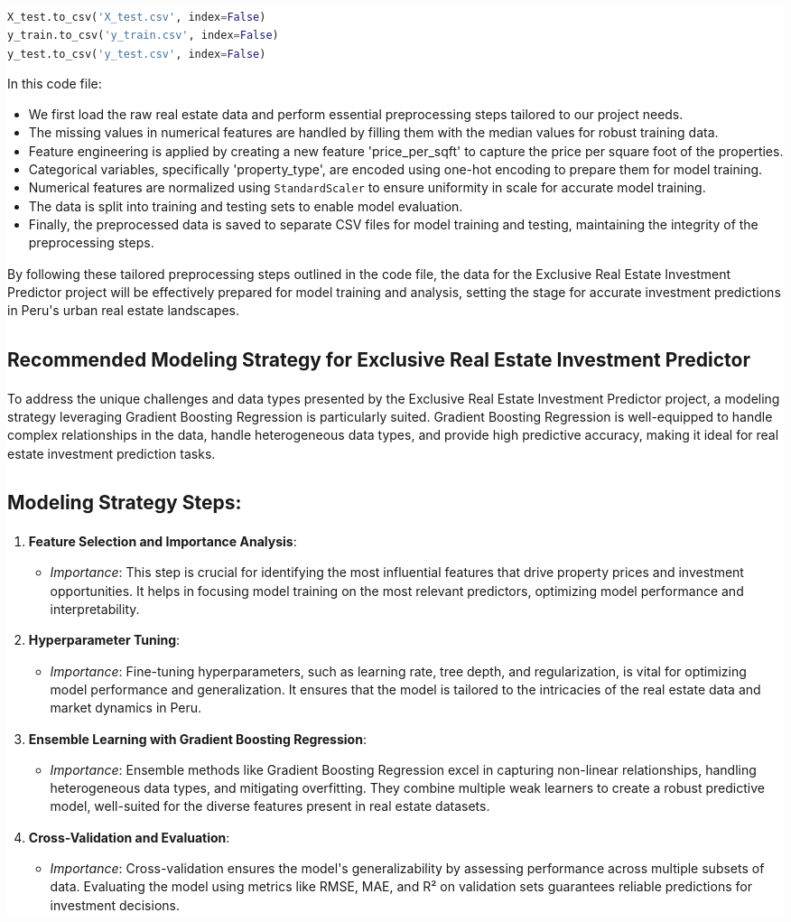 ```python
X_test.to_csv('X_test.csv', index=False)
y_train.to_csv('y_train.csv', index=False)
y_test.to_csv('y_test.csv', index=False)
```

In this code file:
- We first load the raw real estate data and perform essential preprocessing steps tailored to our project needs.
- The missing values in numerical features are handled by filling them with the median values for robust training data.
- Feature engineering is applied by creating a new feature 'price_per_sqft' to capture the price per square foot of the properties.
- Categorical variables, specifically 'property_type', are encoded using one-hot encoding to prepare them for model training.
- Numerical features are normalized using `StandardScaler` to ensure uniformity in scale for accurate model training.
- The data is split into training and testing sets to enable model evaluation.
- Finally, the preprocessed data is saved to separate CSV files for model training and testing, maintaining the integrity of the preprocessing steps.

By following these tailored preprocessing steps outlined in the code file, the data for the Exclusive Real Estate Investment Predictor project will be effectively prepared for model training and analysis, setting the stage for accurate investment predictions in Peru's urban real estate landscapes.

## Recommended Modeling Strategy for Exclusive Real Estate Investment Predictor

To address the unique challenges and data types presented by the Exclusive Real Estate Investment Predictor project, a modeling strategy leveraging Gradient Boosting Regression is particularly suited. Gradient Boosting Regression is well-equipped to handle complex relationships in the data, handle heterogeneous data types, and provide high predictive accuracy, making it ideal for real estate investment prediction tasks.

## Modeling Strategy Steps:

1. **Feature Selection and Importance Analysis**:
   - *Importance*: This step is crucial for identifying the most influential features that drive property prices and investment opportunities. It helps in focusing model training on the most relevant predictors, optimizing model performance and interpretability.

2. **Hyperparameter Tuning**:
   - *Importance*: Fine-tuning hyperparameters, such as learning rate, tree depth, and regularization, is vital for optimizing model performance and generalization. It ensures that the model is tailored to the intricacies of the real estate data and market dynamics in Peru.

3. **Ensemble Learning with Gradient Boosting Regression**:
   - *Importance*: Ensemble methods like Gradient Boosting Regression excel in capturing non-linear relationships, handling heterogeneous data types, and mitigating overfitting. They combine multiple weak learners to create a robust predictive model, well-suited for the diverse features present in real estate datasets.

4. **Cross-Validation and Evaluation**:
   - *Importance*: Cross-validation ensures the model's generalizability by assessing performance across multiple subsets of data. Evaluating the model using metrics like RMSE, MAE, and R² on validation sets guarantees reliable predictions for investment decisions.
